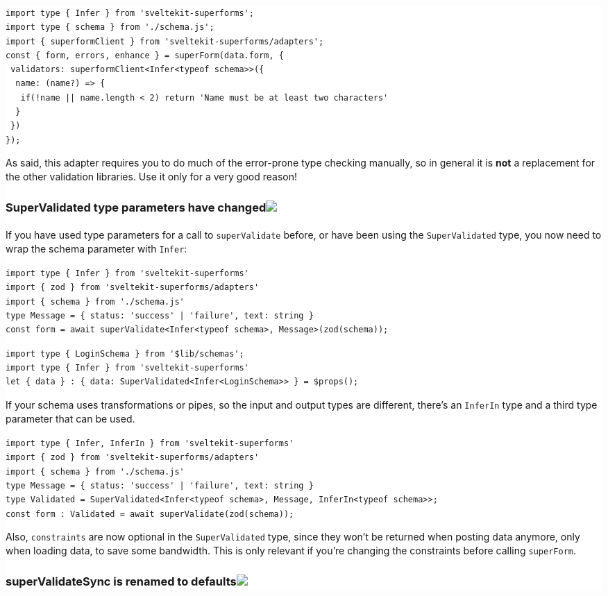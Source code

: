 ```
import type { Infer } from 'sveltekit-superforms';
import type { schema } from './schema.js';
import { superformClient } from 'sveltekit-superforms/adapters';
const { form, errors, enhance } = superForm(data.form, {
 validators: superformClient<Infer<typeof schema>>({
  name: (name?) => {
   if(!name || name.length < 2) return 'Name must be at least two characters'
  }
 })
});
```

As said, this adapter requires you to do much of the error-prone type checking manually, so in general it is **not** a replacement for the other validation libraries. Use it only for a very good reason!

### SuperValidated type parameters have changed[![](https://superforms.rocks/link.svg)](https://superforms.rocks/<#supervalidated-type-parameters-have-changed>)

If you have used type parameters for a call to `superValidate` before, or have been using the `SuperValidated` type, you now need to wrap the schema parameter with `Infer`:

```
import type { Infer } from 'sveltekit-superforms'
import { zod } from 'sveltekit-superforms/adapters'
import { schema } from './schema.js'
type Message = { status: 'success' | 'failure', text: string }
const form = await superValidate<Infer<typeof schema>, Message>(zod(schema));
```

```
import type { LoginSchema } from '$lib/schemas';
import type { Infer } from 'sveltekit-superforms'
let { data } : { data: SuperValidated<Infer<LoginSchema>> } = $props();
```

If your schema uses transformations or pipes, so the input and output types are different, there’s an `InferIn` type and a third type parameter that can be used.

```
import type { Infer, InferIn } from 'sveltekit-superforms'
import { zod } from 'sveltekit-superforms/adapters'
import { schema } from './schema.js'
type Message = { status: 'success' | 'failure', text: string }
type Validated = SuperValidated<Infer<typeof schema>, Message, InferIn<typeof schema>>;
const form : Validated = await superValidate(zod(schema));
```

Also, `constraints` are now optional in the `SuperValidated` type, since they won’t be returned when posting data anymore, only when loading data, to save some bandwidth. This is only relevant if you’re changing the constraints before calling `superForm`.

### superValidateSync is renamed to defaults[![](https://superforms.rocks/link.svg)](https://superforms.rocks/<#supervalidatesync-is-renamed-to-defaults>)
